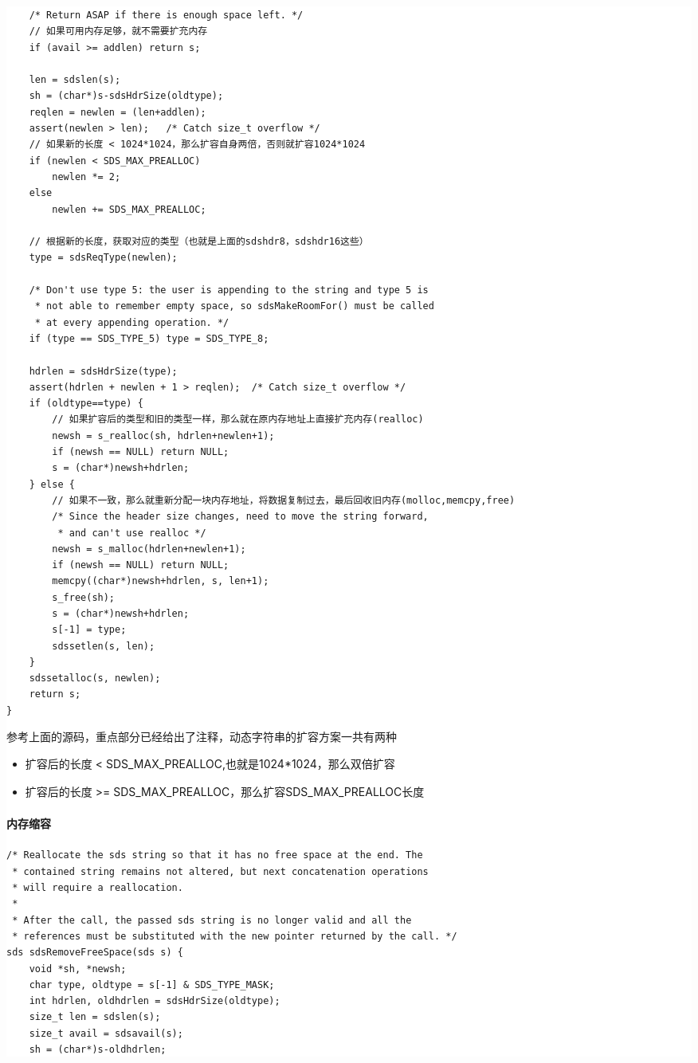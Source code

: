 	    /* Return ASAP if there is enough space left. */
		// 如果可用内存足够，就不需要扩充内存
	    if (avail >= addlen) return s;
	
	    len = sdslen(s);
	    sh = (char*)s-sdsHdrSize(oldtype);
	    reqlen = newlen = (len+addlen);
	    assert(newlen > len);   /* Catch size_t overflow */
		// 如果新的长度 < 1024*1024，那么扩容自身两倍，否则就扩容1024*1024
	    if (newlen < SDS_MAX_PREALLOC)
	        newlen *= 2;
	    else
	        newlen += SDS_MAX_PREALLOC;
	
		// 根据新的长度，获取对应的类型（也就是上面的sdshdr8，sdshdr16这些）
	    type = sdsReqType(newlen);
	
	    /* Don't use type 5: the user is appending to the string and type 5 is
	     * not able to remember empty space, so sdsMakeRoomFor() must be called
	     * at every appending operation. */
	    if (type == SDS_TYPE_5) type = SDS_TYPE_8;
	
	    hdrlen = sdsHdrSize(type);
	    assert(hdrlen + newlen + 1 > reqlen);  /* Catch size_t overflow */
	    if (oldtype==type) {
			// 如果扩容后的类型和旧的类型一样，那么就在原内存地址上直接扩充内存(realloc)
	        newsh = s_realloc(sh, hdrlen+newlen+1);
	        if (newsh == NULL) return NULL;
	        s = (char*)newsh+hdrlen;
	    } else {
			// 如果不一致，那么就重新分配一块内存地址，将数据复制过去，最后回收旧内存(molloc,memcpy,free)
	        /* Since the header size changes, need to move the string forward,
	         * and can't use realloc */
	        newsh = s_malloc(hdrlen+newlen+1);
	        if (newsh == NULL) return NULL;
	        memcpy((char*)newsh+hdrlen, s, len+1);
	        s_free(sh);
	        s = (char*)newsh+hdrlen;
	        s[-1] = type;
	        sdssetlen(s, len);
	    }
	    sdssetalloc(s, newlen);
	    return s;
	}

参考上面的源码，重点部分已经给出了注释，动态字符串的扩容方案一共有两种

- 扩容后的长度 < SDS_MAX_PREALLOC,也就是1024*1024，那么双倍扩容

- 扩容后的长度 >= SDS_MAX_PREALLOC，那么扩容SDS_MAX_PREALLOC长度

#### 内存缩容

	/* Reallocate the sds string so that it has no free space at the end. The
	 * contained string remains not altered, but next concatenation operations
	 * will require a reallocation.
	 *
	 * After the call, the passed sds string is no longer valid and all the
	 * references must be substituted with the new pointer returned by the call. */
	sds sdsRemoveFreeSpace(sds s) {
	    void *sh, *newsh;
	    char type, oldtype = s[-1] & SDS_TYPE_MASK;
	    int hdrlen, oldhdrlen = sdsHdrSize(oldtype);
	    size_t len = sdslen(s);
	    size_t avail = sdsavail(s);
	    sh = (char*)s-oldhdrlen;
	